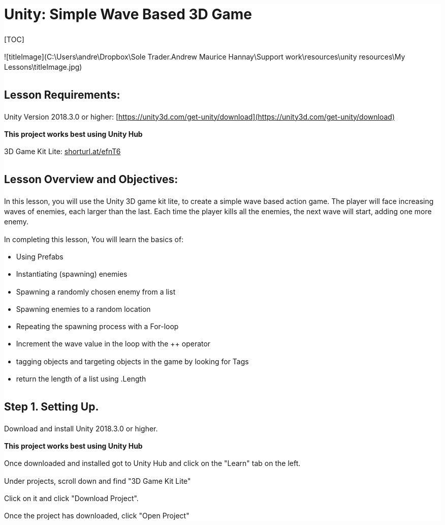 # Unity: Simple Wave Based 3D Game 



[TOC]

![titleImage](C:\Users\andre\Dropbox\Sole Trader.Andrew Maurice Hannay\Support work\resources\unity resources\My Lessons\titleImage.jpg)



## Lesson Requirements: 

Unity Version 2018.3.0 or higher:  [https://unity3d.com/get-unity/download](https://unity3d.com/get-unity/download)

**This project works best using Unity Hub**

3D Game Kit Lite: [shorturl.at/efnT6](shorturl.at/efnT6])



## Lesson Overview and Objectives:

In this lesson, you will use the Unity 3D game kit lite, to create a simple wave based action game. The player will face increasing waves of enemies, each larger than the last. Each time the player kills all the enemies, the next wave will start, adding one more enemy.  

In completing this lesson, You will learn the basics of:

- Using Prefabs

- Instantiating (spawning) enemies

- Spawning a randomly chosen enemy from a list

- Spawning enemies to a random location

- Repeating the spawning process with a For-loop

- Increment the wave value in the loop with the ++ operator

- tagging objects and targeting objects in the game by looking for Tags

- return the length of a list using .Length

  

## Step 1. Setting Up. 

Download and install Unity 2018.3.0 or higher. 

**This project works best using Unity Hub**

Once downloaded and installed got to Unity Hub and click on the "Learn" tab on the left. 

Under projects, scroll down and find "3D Game Kit Lite"

Click on it and click "Download Project". 

Once the project has downloaded, click "Open Project"
